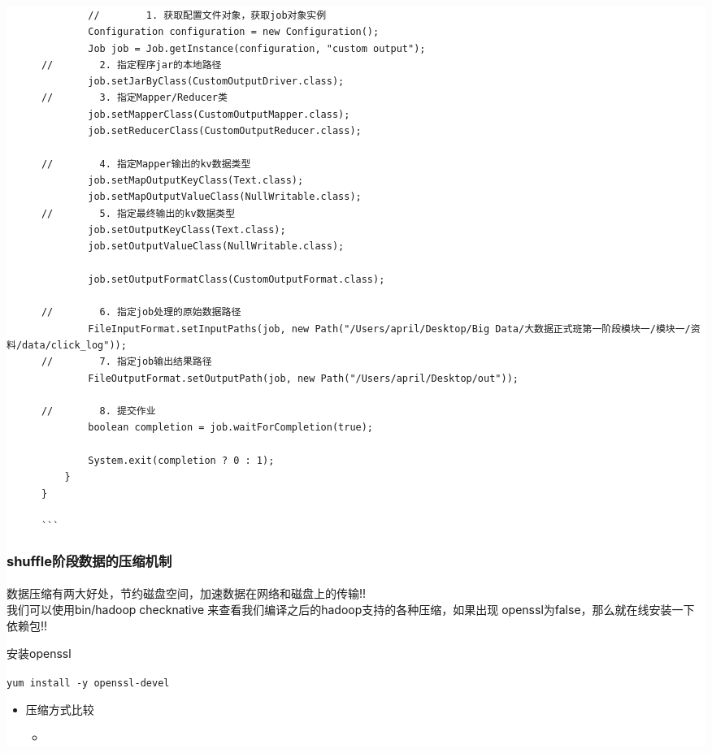 		          //        1. 获取配置文件对象，获取job对象实例  
		          Configuration configuration = new Configuration();  
		          Job job = Job.getInstance(configuration, "custom output");  
		  //        2. 指定程序jar的本地路径  
		          job.setJarByClass(CustomOutputDriver.class);  
		  //        3. 指定Mapper/Reducer类  
		          job.setMapperClass(CustomOutputMapper.class);  
		          job.setReducerClass(CustomOutputReducer.class);  
		    
		  //        4. 指定Mapper输出的kv数据类型  
		          job.setMapOutputKeyClass(Text.class);  
		          job.setMapOutputValueClass(NullWritable.class);  
		  //        5. 指定最终输出的kv数据类型  
		          job.setOutputKeyClass(Text.class);  
		          job.setOutputValueClass(NullWritable.class);  
		    
		          job.setOutputFormatClass(CustomOutputFormat.class);  
		    
		  //        6. 指定job处理的原始数据路径  
		          FileInputFormat.setInputPaths(job, new Path("/Users/april/Desktop/Big Data/大数据正式班第一阶段模块一/模块一/资料/data/click_log"));  
		  //        7. 指定job输出结果路径  
		          FileOutputFormat.setOutputPath(job, new Path("/Users/april/Desktop/out"));  
		    
		  //        8. 提交作业  
		          boolean completion = job.waitForCompletion(true);  
		    
		          System.exit(completion ? 0 : 1);  
		      }  
		  }  
		    
		  ```

### shuffle阶段数据的压缩机制

数据压缩有两大好处，节约磁盘空间，加速数据在网络和磁盘上的传输!!  
我们可以使用bin/hadoop checknative 来查看我们编译之后的hadoop支持的各种压缩，如果出现 openssl为false，那么就在线安装一下依赖包!!  
  
安装openssl  
```  
yum install -y openssl-devel  
```

- 压缩方式比较

	- 